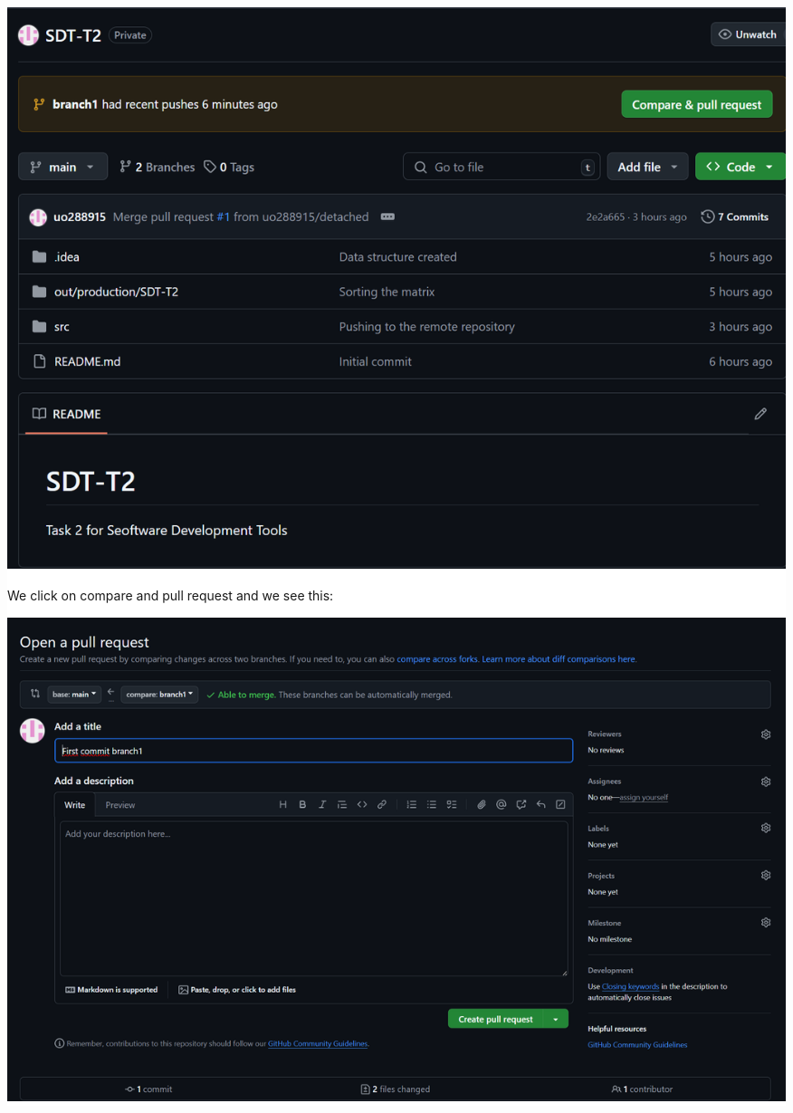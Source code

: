 ![](SDT/image077.png)

We click on compare and pull request and we see this:

![](SDT/image079.png)
